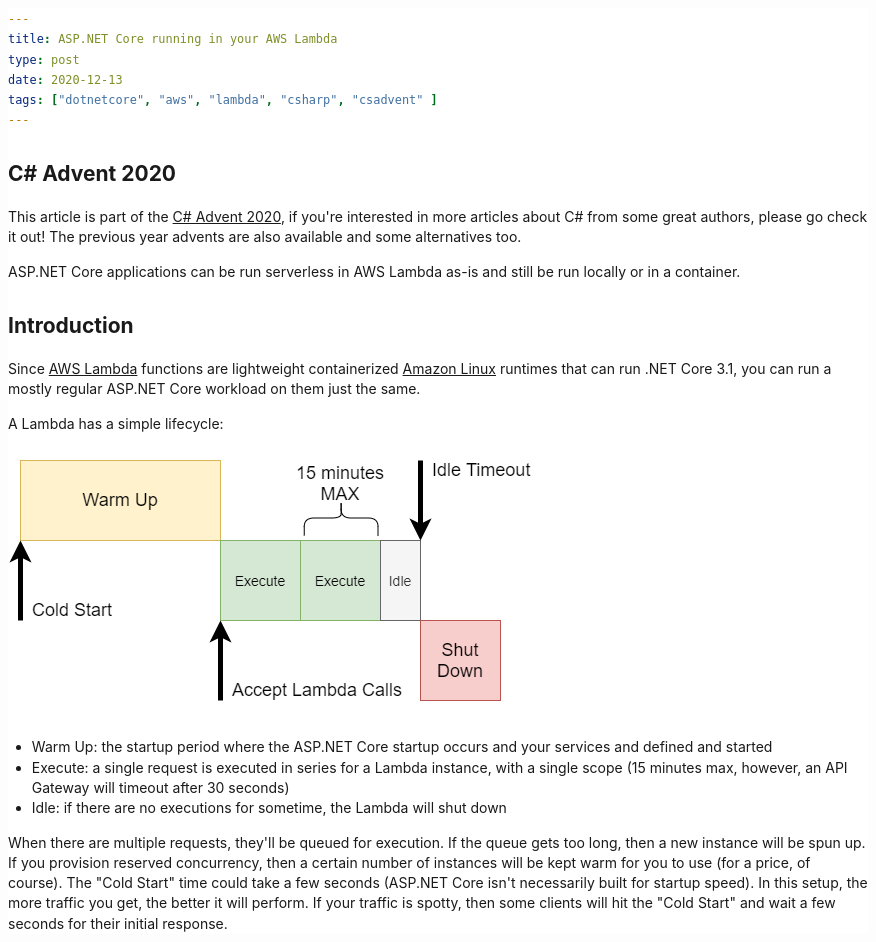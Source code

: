 ```yaml
---
title: ASP.NET Core running in your AWS Lambda
type: post
date: 2020-12-13
tags: ["dotnetcore", "aws", "lambda", "csharp", "csadvent" ]
---
```


## C# Advent 2020

This article is part of the [C# Advent 2020](https://www.csadvent.christmas/), if you're interested in more articles about C# from some great authors, please go check it out! The previous year advents are also available and some alternatives too.

ASP.NET Core applications can be run serverless in AWS Lambda as-is and still be run locally or in a container.

## Introduction

Since [AWS Lambda](https://aws.amazon.com/lambda/) functions are lightweight containerized [Amazon Linux](https://aws.amazon.com/amazon-linux-ami/) runtimes that can run .NET Core 3.1, you can run a mostly regular ASP.NET Core workload on them just the same.



A Lambda has a simple lifecycle:

![lambda-timeline](aspnetcore-lambda-introduction.assets/aspnetcore-lambda-introduction/lambda-timeline.png)

* Warm Up: the startup period where the ASP.NET Core startup occurs and your services and defined and started
* Execute: a single request is executed in series for a Lambda instance, with a single scope (15 minutes max, however, an API Gateway will timeout after 30 seconds)
* Idle: if there are no executions for sometime, the Lambda will shut down

When there are multiple requests, they'll be queued for execution. If the queue gets too long, then a new instance will be spun up. If you provision reserved concurrency, then a certain number of instances will be kept warm for you to use (for a price, of course). The "Cold Start" time could take a few seconds (ASP.NET Core isn't necessarily built for startup speed). In this setup, the more traffic you get, the better it will perform. If your traffic is spotty, then some clients will hit the "Cold Start" and wait a few seconds for their initial response.
